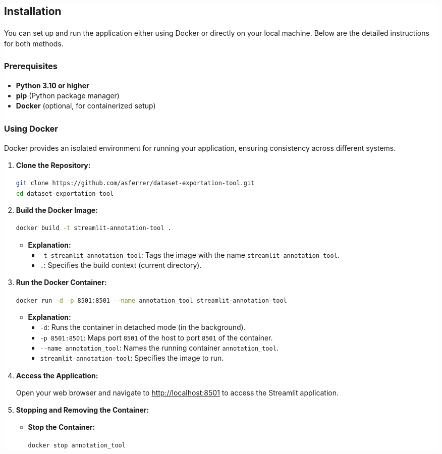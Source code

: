 ## Installation

You can set up and run the application either using Docker or directly on your local machine. Below are the detailed instructions for both methods.

### Prerequisites

- **Python 3.10 or higher**
- **pip** (Python package manager)
- **Docker** (optional, for containerized setup)

### Using Docker

Docker provides an isolated environment for running your application, ensuring consistency across different systems.

1. **Clone the Repository:**

    ```bash
    git clone https://github.com/asferrer/dataset-exportation-tool.git
    cd dataset-exportation-tool
    ```

2. **Build the Docker Image:**

    ```bash
    docker build -t streamlit-annotation-tool .
    ```

    - **Explanation:**
      - `-t streamlit-annotation-tool`: Tags the image with the name `streamlit-annotation-tool`.
      - `.`: Specifies the build context (current directory).

3. **Run the Docker Container:**

    ```bash
    docker run -d -p 8501:8501 --name annotation_tool streamlit-annotation-tool
    ```

    - **Explanation:**
      - `-d`: Runs the container in detached mode (in the background).
      - `-p 8501:8501`: Maps port `8501` of the host to port `8501` of the container.
      - `--name annotation_tool`: Names the running container `annotation_tool`.
      - `streamlit-annotation-tool`: Specifies the image to run.

4. **Access the Application:**

    Open your web browser and navigate to [http://localhost:8501](http://localhost:8501) to access the Streamlit application.

5. **Stopping and Removing the Container:**

    - **Stop the Container:**

        ```bash
        docker stop annotation_tool
        ```
